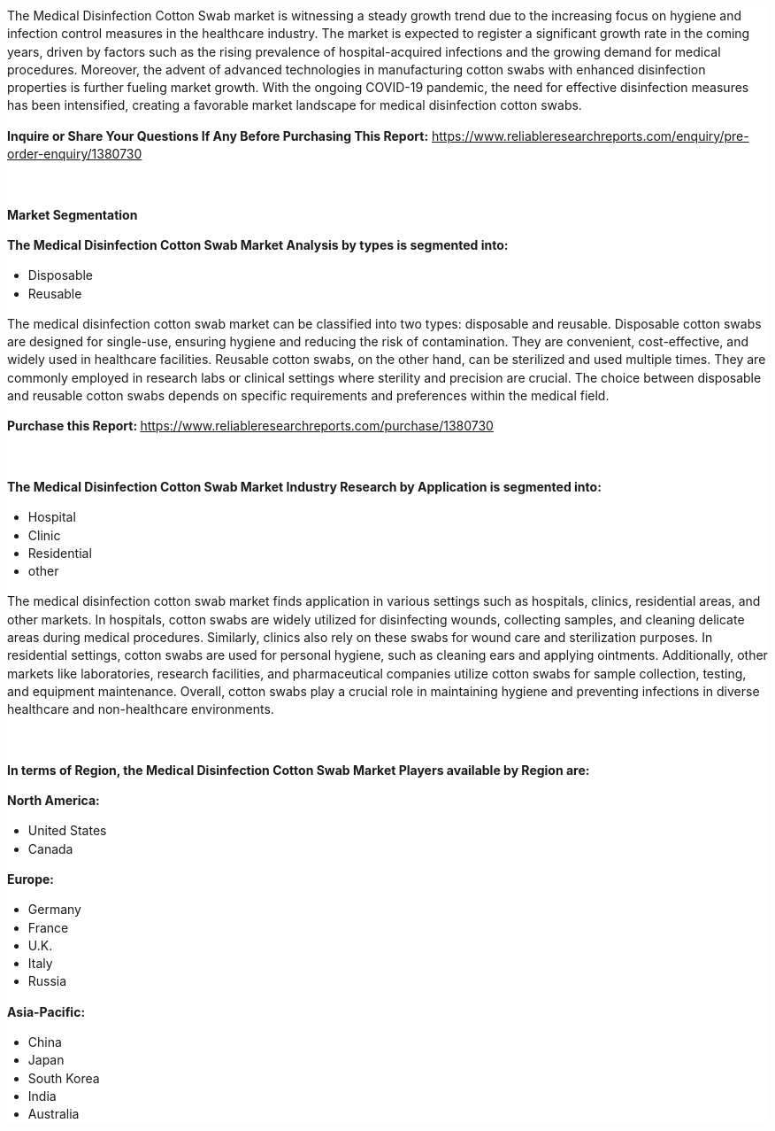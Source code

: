 <p><p>The Medical Disinfection Cotton Swab market is witnessing a steady growth trend due to the increasing focus on hygiene and infection control measures in the healthcare industry. The market is expected to register a significant growth rate in the coming years, driven by factors such as the rising prevalence of hospital-acquired infections and the growing demand for medical procedures. Moreover, the advent of advanced technologies in manufacturing cotton swabs with enhanced disinfection properties is further fueling market growth. With the ongoing COVID-19 pandemic, the need for effective disinfection measures has been intensified, creating a favorable market landscape for medical disinfection cotton swabs.</p></p>
<p><strong>Inquire or Share Your Questions If Any Before Purchasing This Report:</strong> <a href="https://www.reliableresearchreports.com/enquiry/pre-order-enquiry/1380730">https://www.reliableresearchreports.com/enquiry/pre-order-enquiry/1380730</a></p>
<p>&nbsp;</p>
<p><strong>Market Segmentation</strong></p>
<p><strong>The Medical Disinfection Cotton Swab Market Analysis by types is segmented into:</strong></p>
<p><ul><li>Disposable</li><li>Reusable</li></ul></p>
<p><p>The medical disinfection cotton swab market can be classified into two types: disposable and reusable. Disposable cotton swabs are designed for single-use, ensuring hygiene and reducing the risk of contamination. They are convenient, cost-effective, and widely used in healthcare facilities. Reusable cotton swabs, on the other hand, can be sterilized and used multiple times. They are commonly employed in research labs or clinical settings where sterility and precision are crucial. The choice between disposable and reusable cotton swabs depends on specific requirements and preferences within the medical field.</p></p>
<p><strong>Purchase this Report:&nbsp;</strong><a href="https://www.reliableresearchreports.com/purchase/1380730">https://www.reliableresearchreports.com/purchase/1380730</a></p>
<p>&nbsp;</p>
<p><strong>The Medical Disinfection Cotton Swab Market Industry Research by Application is segmented into:</strong></p>
<p><ul><li>Hospital</li><li>Clinic</li><li>Residential</li><li>other</li></ul></p>
<p><p>The medical disinfection cotton swab market finds application in various settings such as hospitals, clinics, residential areas, and other markets. In hospitals, cotton swabs are widely utilized for disinfecting wounds, collecting samples, and cleaning delicate areas during medical procedures. Similarly, clinics also rely on these swabs for wound care and sterilization purposes. In residential settings, cotton swabs are used for personal hygiene, such as cleaning ears and applying ointments. Additionally, other markets like laboratories, research facilities, and pharmaceutical companies utilize cotton swabs for sample collection, testing, and equipment maintenance. Overall, cotton swabs play a crucial role in maintaining hygiene and preventing infections in diverse healthcare and non-healthcare environments.</p></p>
<p>&nbsp;</p>
<p><strong>In terms of Region, the Medical Disinfection Cotton Swab Market Players available by Region are:</strong></p>
<p>
    <p> <strong> North America: </strong>
        <ul>
            <li>United States</li>
            <li>Canada</li>
        </ul>
        </p> 
    <p> <strong> Europe: </strong>
        <ul>
            <li>Germany</li>
            <li>France</li>
            <li>U.K.</li>
            <li>Italy</li>
            <li>Russia</li>
        </ul>
        </p> 
    <p> <strong> Asia-Pacific: </strong>
        <ul>
            <li>China</li>
            <li>Japan</li>
            <li>South Korea</li>
            <li>India</li>
            <li>Australia</li>